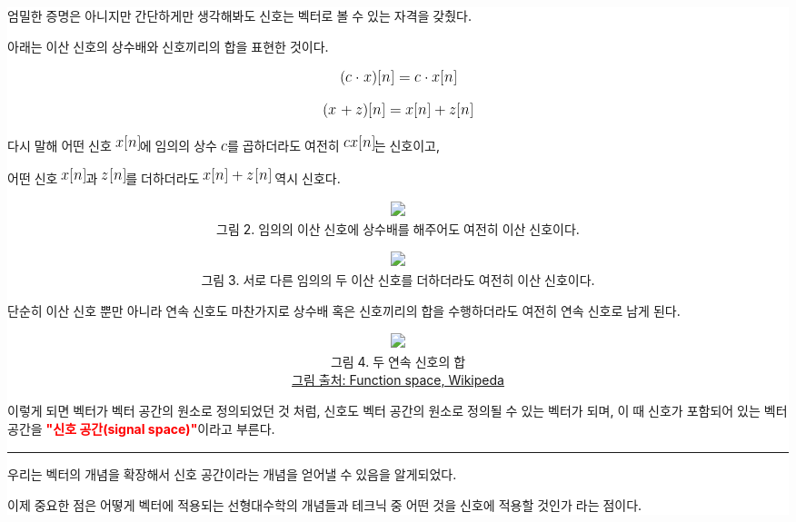 엄밀한 증명은 아니지만 간단하게만 생각해봐도 신호는 벡터로 볼 수 있는 자격을 갖췄다.

아래는 이산 신호의 상수배와 신호끼리의 합을 표현한 것이다. 

<p align = "center"> <img src = "https://raw.githubusercontent.com/angeloyeo/angeloyeo.github.io/master/equations/2022-01-12-signal_space/eq1.png"> </p>

<p align = "center"> <img src = "https://raw.githubusercontent.com/angeloyeo/angeloyeo.github.io/master/equations/2022-01-12-signal_space/eq2.png"> </p>

다시 말해 어떤 신호 <img src = "https://raw.githubusercontent.com/angeloyeo/angeloyeo.github.io/master/equations/2022-01-12-signal_space/eq3.png">에 임의의 상수 <img src = "https://raw.githubusercontent.com/angeloyeo/angeloyeo.github.io/master/equations/2022-01-12-signal_space/eq4.png">를 곱하더라도 여전히 <img src = "https://raw.githubusercontent.com/angeloyeo/angeloyeo.github.io/master/equations/2022-01-12-signal_space/eq5.png">는 신호이고,

어떤 신호 <img src = "https://raw.githubusercontent.com/angeloyeo/angeloyeo.github.io/master/equations/2022-01-12-signal_space/eq6.png">과 <img src = "https://raw.githubusercontent.com/angeloyeo/angeloyeo.github.io/master/equations/2022-01-12-signal_space/eq7.png">를 더하더라도 <img src = "https://raw.githubusercontent.com/angeloyeo/angeloyeo.github.io/master/equations/2022-01-12-signal_space/eq8.png"> 역시 신호다.

<p align = "center">
  <img src = "https://raw.githubusercontent.com/angeloyeo/angeloyeo.github.io/master/pics/2022-01-12-signal_space/pic1.png">
  <br>
  그림 2. 임의의 이산 신호에 상수배를 해주어도 여전히 이산 신호이다.
</p>

<p align = "center">
  <img src = "https://raw.githubusercontent.com/angeloyeo/angeloyeo.github.io/master/pics/2022-01-12-signal_space/pic2.png">
  <br>
  그림 3. 서로 다른 임의의 두 이산 신호를 더하더라도 여전히 이산 신호이다.
</p>

단순히 이산 신호 뿐만 아니라 연속 신호도 마찬가지로 상수배 혹은 신호끼리의 합을 수행하더라도 여전히 연속 신호로 남게 된다.

<p align = "center">
  <img src = "https://upload.wikimedia.org/wikipedia/commons/d/d7/Example_for_addition_of_functions.svg">
  <br>
  그림 4. 두 연속 신호의 합
  <br>
  <a href = "https://en.wikipedia.org/wiki/Function_space"> 그림 출처: Function space, Wikipeda </a>
</p>

이렇게 되면 벡터가 벡터 공간의 원소로 정의되었던 것 처럼, 신호도 벡터 공간의 원소로 정의될 수 있는 벡터가 되며, 이 때 신호가 포함되어 있는 벡터 공간을 <span style="color:red"><b>"신호 공간(signal space)"</b></span>이라고 부른다.

---

우리는 벡터의 개념을 확장해서 신호 공간이라는 개념을 얻어낼 수 있음을 알게되었다.

이제 중요한 점은 어떻게 벡터에 적용되는 선형대수학의 개념들과 테크닉 중 어떤 것을 신호에 적용할 것인가 라는 점이다.
